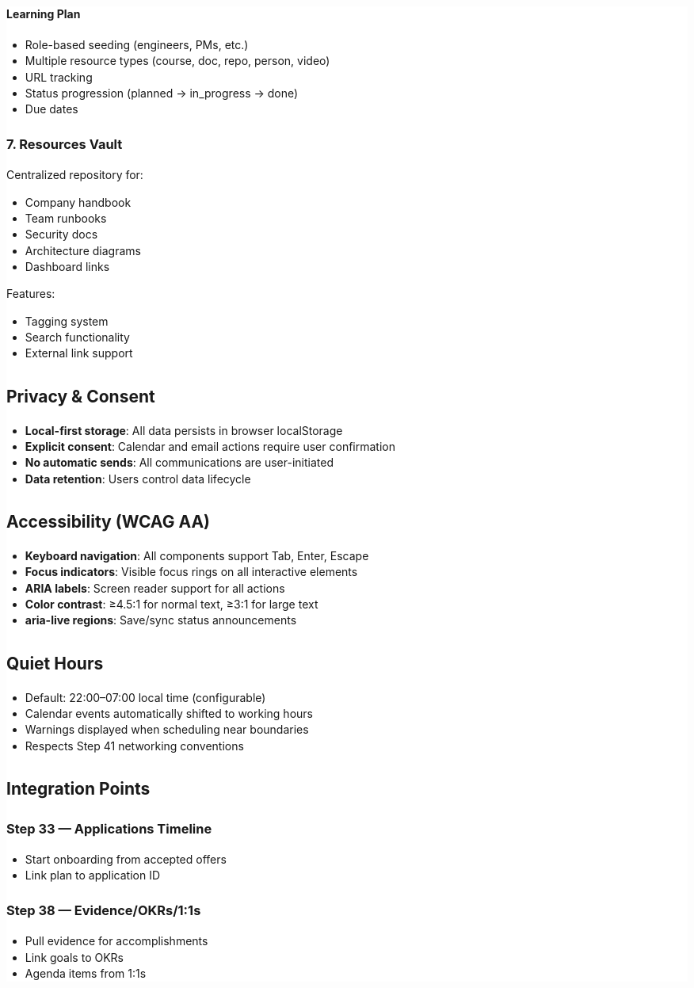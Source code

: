 #### Learning Plan
- Role-based seeding (engineers, PMs, etc.)
- Multiple resource types (course, doc, repo, person, video)
- URL tracking
- Status progression (planned → in_progress → done)
- Due dates

### 7. Resources Vault

Centralized repository for:
- Company handbook
- Team runbooks
- Security docs
- Architecture diagrams
- Dashboard links

Features:
- Tagging system
- Search functionality
- External link support

## Privacy & Consent

- **Local-first storage**: All data persists in browser localStorage
- **Explicit consent**: Calendar and email actions require user confirmation
- **No automatic sends**: All communications are user-initiated
- **Data retention**: Users control data lifecycle

## Accessibility (WCAG AA)

- **Keyboard navigation**: All components support Tab, Enter, Escape
- **Focus indicators**: Visible focus rings on all interactive elements
- **ARIA labels**: Screen reader support for all actions
- **Color contrast**: ≥4.5:1 for normal text, ≥3:1 for large text
- **aria-live regions**: Save/sync status announcements

## Quiet Hours

- Default: 22:00–07:00 local time (configurable)
- Calendar events automatically shifted to working hours
- Warnings displayed when scheduling near boundaries
- Respects Step 41 networking conventions

## Integration Points

### Step 33 — Applications Timeline
- Start onboarding from accepted offers
- Link plan to application ID

### Step 38 — Evidence/OKRs/1:1s
- Pull evidence for accomplishments
- Link goals to OKRs
- Agenda items from 1:1s

